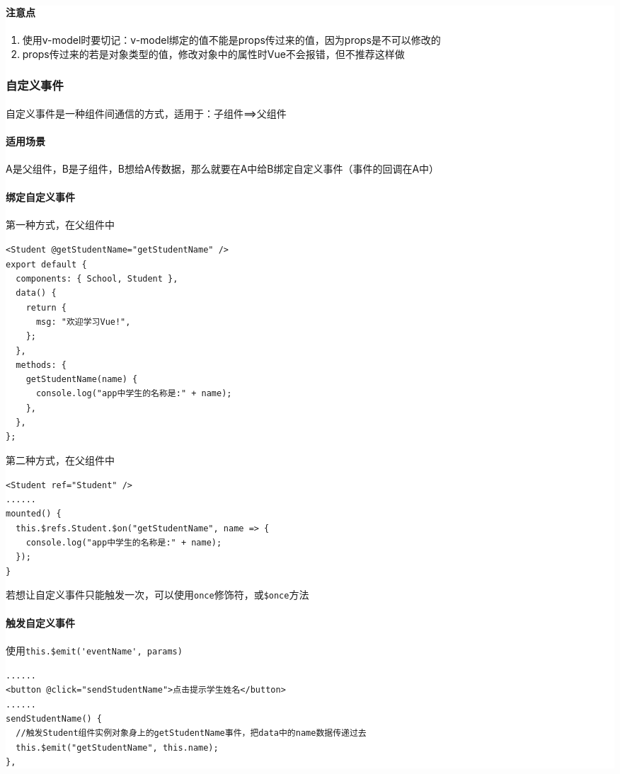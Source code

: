 #### 注意点

1. 使用v-model时要切记：v-model绑定的值不能是props传过来的值，因为props是不可以修改的
2. props传过来的若是对象类型的值，修改对象中的属性时Vue不会报错，但不推荐这样做

### 自定义事件

自定义事件是一种组件间通信的方式，适用于：子组件==>父组件

#### 适用场景

A是父组件，B是子组件，B想给A传数据，那么就要在A中给B绑定自定义事件（事件的回调在A中）

#### 绑定自定义事件	

第一种方式，在父组件中

```react
<Student @getStudentName="getStudentName" />
export default {
  components: { School, Student },
  data() {
    return {
      msg: "欢迎学习Vue!",
    };
  },
  methods: {
    getStudentName(name) {
      console.log("app中学生的名称是:" + name);
    },
  },
};
```

第二种方式，在父组件中

```react
<Student ref="Student" />
......
mounted() {
  this.$refs.Student.$on("getStudentName", name => {
    console.log("app中学生的名称是:" + name);
  });
}
```

若想让自定义事件只能触发一次，可以使用`once`修饰符，或`$once`方法

#### 触发自定义事件

使用`this.$emit('eventName', params)`

```react
......
<button @click="sendStudentName">点击提示学生姓名</button>
......
sendStudentName() {
  //触发Student组件实例对象身上的getStudentName事件，把data中的name数据传递过去
  this.$emit("getStudentName", this.name);
},
```
